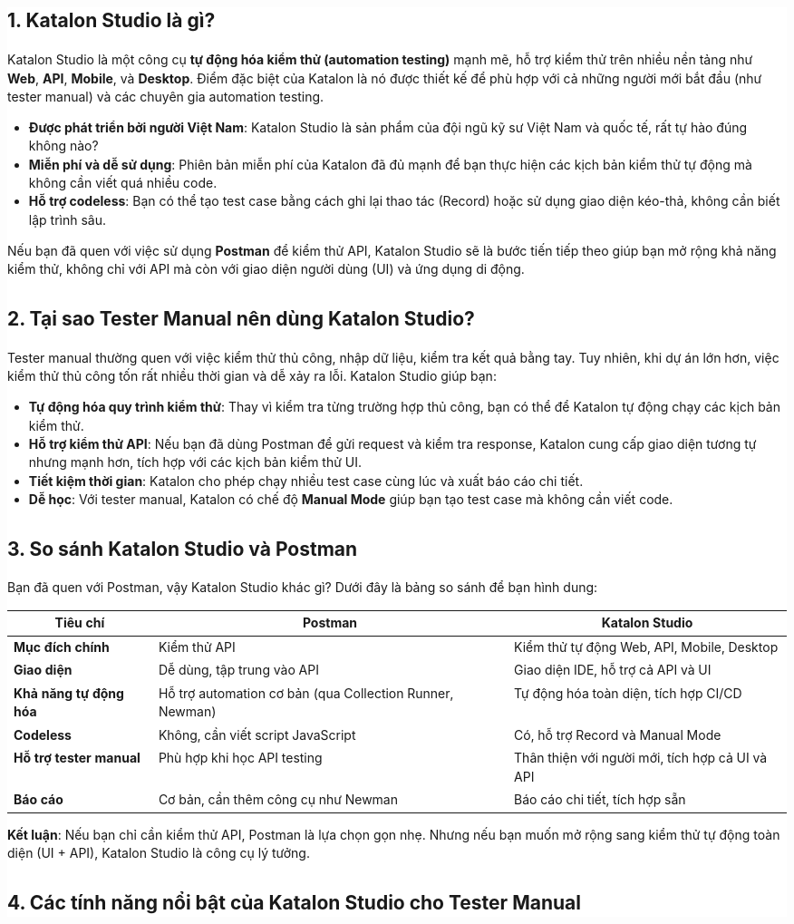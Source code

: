 ## 1. Katalon Studio là gì?

Katalon Studio là một công cụ **tự động hóa kiểm thử (automation testing)** mạnh mẽ, hỗ trợ kiểm thử trên nhiều nền tảng như **Web**, **API**, **Mobile**, và **Desktop**. Điểm đặc biệt của Katalon là nó được thiết kế để phù hợp với cả những người mới bắt đầu (như tester manual) và các chuyên gia automation testing.

- **Được phát triển bởi người Việt Nam**: Katalon Studio là sản phẩm của đội ngũ kỹ sư Việt Nam và quốc tế, rất tự hào đúng không nào?
- **Miễn phí và dễ sử dụng**: Phiên bản miễn phí của Katalon đã đủ mạnh để bạn thực hiện các kịch bản kiểm thử tự động mà không cần viết quá nhiều code.
- **Hỗ trợ codeless**: Bạn có thể tạo test case bằng cách ghi lại thao tác (Record) hoặc sử dụng giao diện kéo-thả, không cần biết lập trình sâu.

Nếu bạn đã quen với việc sử dụng **Postman** để kiểm thử API, Katalon Studio sẽ là bước tiến tiếp theo giúp bạn mở rộng khả năng kiểm thử, không chỉ với API mà còn với giao diện người dùng (UI) và ứng dụng di động.

## 2. Tại sao Tester Manual nên dùng Katalon Studio?

Tester manual thường quen với việc kiểm thử thủ công, nhập dữ liệu, kiểm tra kết quả bằng tay. Tuy nhiên, khi dự án lớn hơn, việc kiểm thử thủ công tốn rất nhiều thời gian và dễ xảy ra lỗi. Katalon Studio giúp bạn:

- **Tự động hóa quy trình kiểm thử**: Thay vì kiểm tra từng trường hợp thủ công, bạn có thể để Katalon tự động chạy các kịch bản kiểm thử.
- **Hỗ trợ kiểm thử API**: Nếu bạn đã dùng Postman để gửi request và kiểm tra response, Katalon cung cấp giao diện tương tự nhưng mạnh hơn, tích hợp với các kịch bản kiểm thử UI.
- **Tiết kiệm thời gian**: Katalon cho phép chạy nhiều test case cùng lúc và xuất báo cáo chi tiết.
- **Dễ học**: Với tester manual, Katalon có chế độ **Manual Mode** giúp bạn tạo test case mà không cần viết code.

## 3. So sánh Katalon Studio và Postman

Bạn đã quen với Postman, vậy Katalon Studio khác gì? Dưới đây là bảng so sánh để bạn hình dung:

| **Tiêu chí** | **Postman** | **Katalon Studio** |
| --- | --- | --- |
| **Mục đích chính** | Kiểm thử API | Kiểm thử tự động Web, API, Mobile, Desktop |
| **Giao diện** | Dễ dùng, tập trung vào API | Giao diện IDE, hỗ trợ cả API và UI |
| **Khả năng tự động hóa** | Hỗ trợ automation cơ bản (qua Collection Runner, Newman) | Tự động hóa toàn diện, tích hợp CI/CD |
| **Codeless** | Không, cần viết script JavaScript | Có, hỗ trợ Record và Manual Mode |
| **Hỗ trợ tester manual** | Phù hợp khi học API testing | Thân thiện với người mới, tích hợp cả UI và API |
| **Báo cáo** | Cơ bản, cần thêm công cụ như Newman | Báo cáo chi tiết, tích hợp sẵn |

**Kết luận**: Nếu bạn chỉ cần kiểm thử API, Postman là lựa chọn gọn nhẹ. Nhưng nếu bạn muốn mở rộng sang kiểm thử tự động toàn diện (UI + API), Katalon Studio là công cụ lý tưởng.

## 4. Các tính năng nổi bật của Katalon Studio cho Tester Manual
